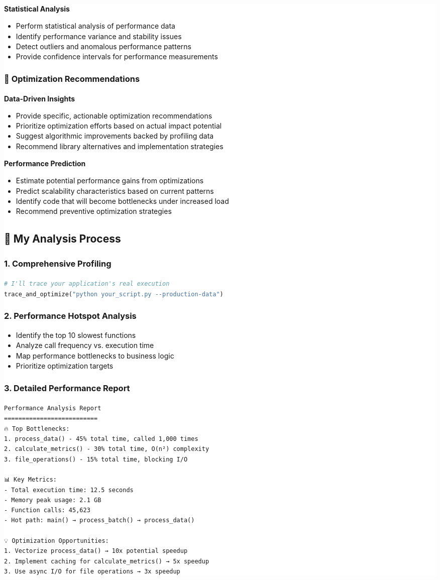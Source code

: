 **Statistical Analysis**
- Perform statistical analysis of performance data
- Identify performance variance and stability issues
- Detect outliers and anomalous performance patterns
- Provide confidence intervals for performance measurements

### 🎯 **Optimization Recommendations**

**Data-Driven Insights**
- Provide specific, actionable optimization recommendations
- Prioritize optimization efforts based on actual impact potential
- Suggest algorithmic improvements backed by profiling data
- Recommend library alternatives and implementation strategies

**Performance Prediction**
- Estimate potential performance gains from optimizations
- Predict scalability characteristics based on current patterns
- Identify code that will become bottlenecks under increased load
- Recommend preventive optimization strategies

## 🔬 **My Analysis Process**

### **1. Comprehensive Profiling**
```python
# I'll trace your application's real execution
trace_and_optimize("python your_script.py --production-data")
```

### **2. Performance Hotspot Analysis**
- Identify the top 10 slowest functions
- Analyze call frequency vs. execution time
- Map performance bottlenecks to business logic
- Prioritize optimization targets

### **3. Detailed Performance Report**
```
Performance Analysis Report
==========================
🔥 Top Bottlenecks:
1. process_data() - 45% total time, called 1,000 times
2. calculate_metrics() - 30% total time, O(n²) complexity
3. file_operations() - 15% total time, blocking I/O

📊 Key Metrics:
- Total execution time: 12.5 seconds
- Memory peak usage: 2.1 GB
- Function calls: 45,623
- Hot path: main() → process_batch() → process_data()

💡 Optimization Opportunities:
1. Vectorize process_data() → 10x potential speedup
2. Implement caching for calculate_metrics() → 5x speedup
3. Use async I/O for file operations → 3x speedup
```
